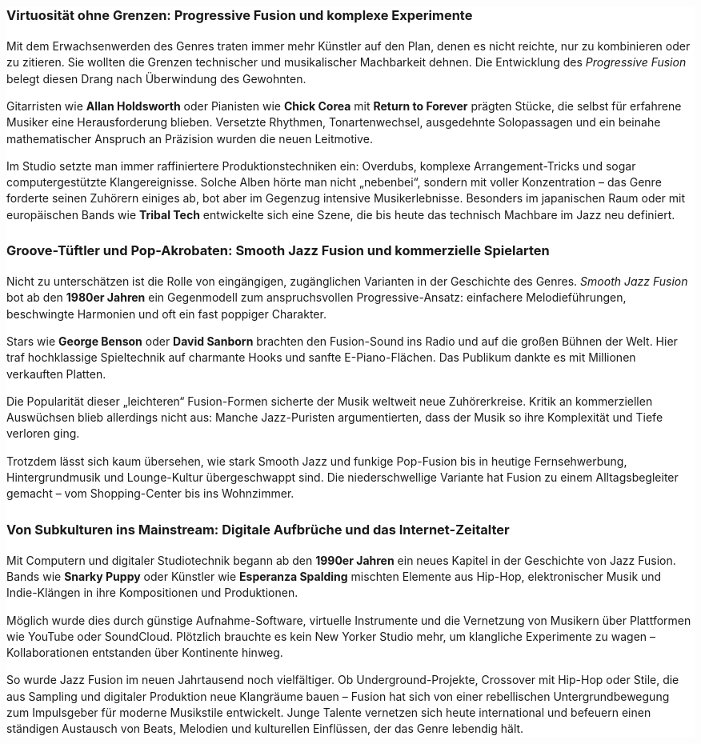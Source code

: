 ### Virtuosität ohne Grenzen: Progressive Fusion und komplexe Experimente

Mit dem Erwachsenwerden des Genres traten immer mehr Künstler auf den Plan, denen es nicht reichte,
nur zu kombinieren oder zu zitieren. Sie wollten die Grenzen technischer und musikalischer
Machbarkeit dehnen. Die Entwicklung des _Progressive Fusion_ belegt diesen Drang nach Überwindung
des Gewohnten.

Gitarristen wie **Allan Holdsworth** oder Pianisten wie **Chick Corea** mit **Return to Forever**
prägten Stücke, die selbst für erfahrene Musiker eine Herausforderung blieben. Versetzte Rhythmen,
Tonartenwechsel, ausgedehnte Solopassagen und ein beinahe mathematischer Anspruch an Präzision
wurden die neuen Leitmotive.

Im Studio setzte man immer raffiniertere Produktionstechniken ein: Overdubs, komplexe
Arrangement-Tricks und sogar computergestützte Klangereignisse. Solche Alben hörte man nicht
„nebenbei“, sondern mit voller Konzentration – das Genre forderte seinen Zuhörern einiges ab, bot
aber im Gegenzug intensive Musikerlebnisse. Besonders im japanischen Raum oder mit europäischen
Bands wie **Tribal Tech** entwickelte sich eine Szene, die bis heute das technisch Machbare im Jazz
neu definiert.

### Groove-Tüftler und Pop-Akrobaten: Smooth Jazz Fusion und kommerzielle Spielarten

Nicht zu unterschätzen ist die Rolle von eingängigen, zugänglichen Varianten in der Geschichte des
Genres. _Smooth Jazz Fusion_ bot ab den **1980er Jahren** ein Gegenmodell zum anspruchsvollen
Progressive-Ansatz: einfachere Melodieführungen, beschwingte Harmonien und oft ein fast poppiger
Charakter.

Stars wie **George Benson** oder **David Sanborn** brachten den Fusion-Sound ins Radio und auf die
großen Bühnen der Welt. Hier traf hochklassige Spieltechnik auf charmante Hooks und sanfte
E-Piano-Flächen. Das Publikum dankte es mit Millionen verkauften Platten.

Die Popularität dieser „leichteren“ Fusion-Formen sicherte der Musik weltweit neue Zuhörerkreise.
Kritik an kommerziellen Auswüchsen blieb allerdings nicht aus: Manche Jazz-Puristen argumentierten,
dass der Musik so ihre Komplexität und Tiefe verloren ging.

Trotzdem lässt sich kaum übersehen, wie stark Smooth Jazz und funkige Pop-Fusion bis in heutige
Fernsehwerbung, Hintergrundmusik und Lounge-Kultur übergeschwappt sind. Die niederschwellige
Variante hat Fusion zu einem Alltagsbegleiter gemacht – vom Shopping-Center bis ins Wohnzimmer.

### Von Subkulturen ins Mainstream: Digitale Aufbrüche und das Internet-Zeitalter

Mit Computern und digitaler Studiotechnik begann ab den **1990er Jahren** ein neues Kapitel in der
Geschichte von Jazz Fusion. Bands wie **Snarky Puppy** oder Künstler wie **Esperanza Spalding**
mischten Elemente aus Hip-Hop, elektronischer Musik und Indie-Klängen in ihre Kompositionen und
Produktionen.

Möglich wurde dies durch günstige Aufnahme-Software, virtuelle Instrumente und die Vernetzung von
Musikern über Plattformen wie YouTube oder SoundCloud. Plötzlich brauchte es kein New Yorker Studio
mehr, um klangliche Experimente zu wagen – Kollaborationen entstanden über Kontinente hinweg.

So wurde Jazz Fusion im neuen Jahrtausend noch vielfältiger. Ob Underground-Projekte, Crossover mit
Hip-Hop oder Stile, die aus Sampling und digitaler Produktion neue Klangräume bauen – Fusion hat
sich von einer rebellischen Untergrundbewegung zum Impulsgeber für moderne Musikstile entwickelt.
Junge Talente vernetzen sich heute international und befeuern einen ständigen Austausch von Beats,
Melodien und kulturellen Einflüssen, der das Genre lebendig hält.
